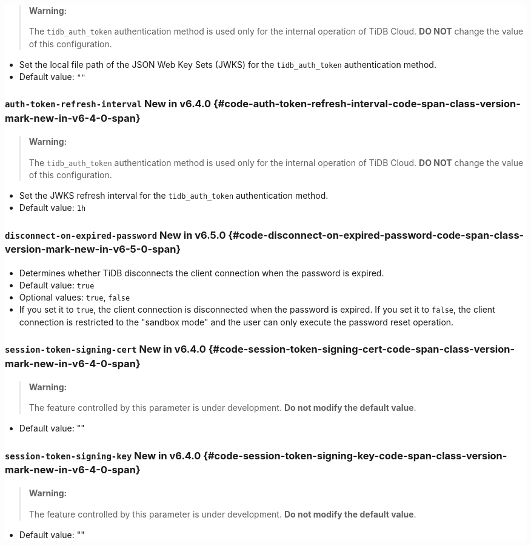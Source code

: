 > **Warning:**
>
> The `tidb_auth_token` authentication method is used only for the internal operation of TiDB Cloud. **DO NOT** change the value of this configuration.

-   Set the local file path of the JSON Web Key Sets (JWKS) for the `tidb_auth_token` authentication method.
-   Default value: `""`

### <code>auth-token-refresh-interval</code> <span class="version-mark">New in v6.4.0</span> {#code-auth-token-refresh-interval-code-span-class-version-mark-new-in-v6-4-0-span}

> **Warning:**
>
> The `tidb_auth_token` authentication method is used only for the internal operation of TiDB Cloud. **DO NOT** change the value of this configuration.

-   Set the JWKS refresh interval for the `tidb_auth_token` authentication method.
-   Default value: `1h`

### <code>disconnect-on-expired-password</code> <span class="version-mark">New in v6.5.0</span> {#code-disconnect-on-expired-password-code-span-class-version-mark-new-in-v6-5-0-span}

-   Determines whether TiDB disconnects the client connection when the password is expired.
-   Default value: `true`
-   Optional values: `true`, `false`
-   If you set it to `true`, the client connection is disconnected when the password is expired. If you set it to `false`, the client connection is restricted to the "sandbox mode" and the user can only execute the password reset operation.

### <code>session-token-signing-cert</code> <span class="version-mark">New in v6.4.0</span> {#code-session-token-signing-cert-code-span-class-version-mark-new-in-v6-4-0-span}

> **Warning:**
>
> The feature controlled by this parameter is under development. **Do not modify the default value**.

-   Default value: ""

### <code>session-token-signing-key</code> <span class="version-mark">New in v6.4.0</span> {#code-session-token-signing-key-code-span-class-version-mark-new-in-v6-4-0-span}

> **Warning:**
>
> The feature controlled by this parameter is under development. **Do not modify the default value**.

-   Default value: ""
